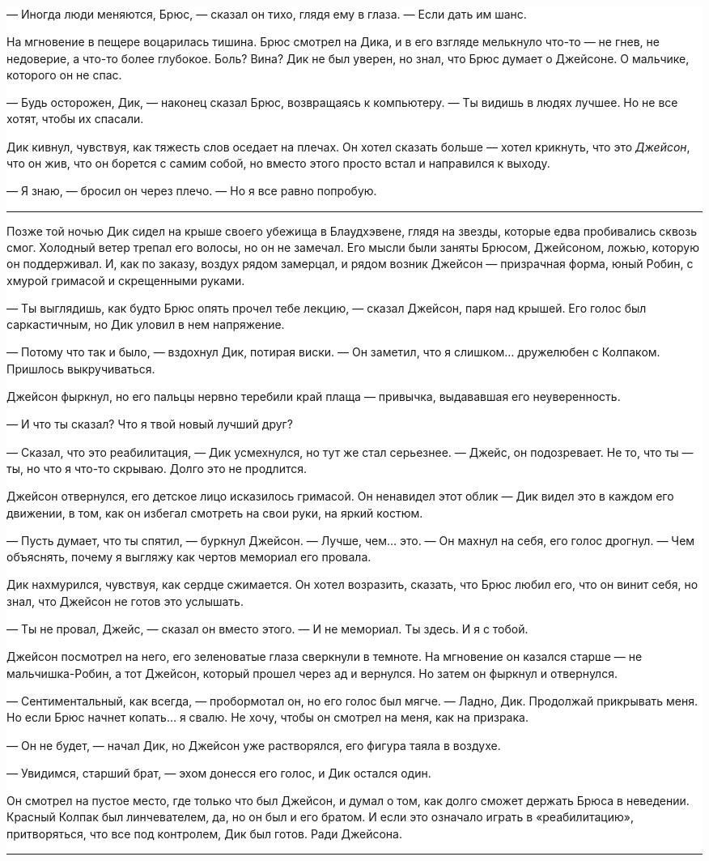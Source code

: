 — Иногда люди меняются, Брюс, — сказал он тихо, глядя ему в глаза. — Если дать им шанс.

На мгновение в пещере воцарилась тишина. Брюс смотрел на Дика, и в его взгляде мелькнуло что-то — не гнев, не недоверие, а что-то более глубокое. Боль? Вина? Дик не был уверен, но знал, что Брюс думает о Джейсоне. О мальчике, которого он не спас.

— Будь осторожен, Дик, — наконец сказал Брюс, возвращаясь к компьютеру. — Ты видишь в людях лучшее. Но не все хотят, чтобы их спасали.

Дик кивнул, чувствуя, как тяжесть слов оседает на плечах. Он хотел сказать больше — хотел крикнуть, что это *Джейсон*, что он жив, что он борется с самим собой, но вместо этого просто встал и направился к выходу.

— Я знаю, — бросил он через плечо. — Но я все равно попробую.

---

Позже той ночью Дик сидел на крыше своего убежища в Блаудхэвене, глядя на звезды, которые едва пробивались сквозь смог. Холодный ветер трепал его волосы, но он не замечал. Его мысли были заняты Брюсом, Джейсоном, ложью, которую он поддерживал. И, как по заказу, воздух рядом замерцал, и рядом возник Джейсон — призрачная форма, юный Робин, с хмурой гримасой и скрещенными руками.

— Ты выглядишь, как будто Брюс опять прочел тебе лекцию, — сказал Джейсон, паря над крышей. Его голос был саркастичным, но Дик уловил в нем напряжение.

— Потому что так и было, — вздохнул Дик, потирая виски. — Он заметил, что я слишком… дружелюбен с Колпаком. Пришлось выкручиваться.

Джейсон фыркнул, но его пальцы нервно теребили край плаща — привычка, выдававшая его неуверенность.

— И что ты сказал? Что я твой новый лучший друг?

— Сказал, что это реабилитация, — Дик усмехнулся, но тут же стал серьезнее. — Джейс, он подозревает. Не то, что ты — ты, но что я что-то скрываю. Долго это не продлится.

Джейсон отвернулся, его детское лицо исказилось гримасой. Он ненавидел этот облик — Дик видел это в каждом его движении, в том, как он избегал смотреть на свои руки, на яркий костюм.

— Пусть думает, что ты спятил, — буркнул Джейсон. — Лучше, чем… это. — Он махнул на себя, его голос дрогнул. — Чем объяснять, почему я выгляжу как чертов мемориал его провала.

Дик нахмурился, чувствуя, как сердце сжимается. Он хотел возразить, сказать, что Брюс любил его, что он винит себя, но знал, что Джейсон не готов это услышать.

— Ты не провал, Джейс, — сказал он вместо этого. — И не мемориал. Ты здесь. И я с тобой.

Джейсон посмотрел на него, его зеленоватые глаза сверкнули в темноте. На мгновение он казался старше — не мальчишка-Робин, а тот Джейсон, который прошел через ад и вернулся. Но затем он фыркнул и отвернулся.

— Сентиментальный, как всегда, — пробормотал он, но его голос был мягче. — Ладно, Дик. Продолжай прикрывать меня. Но если Брюс начнет копать… я свалю. Не хочу, чтобы он смотрел на меня, как на призрака.

— Он не будет, — начал Дик, но Джейсон уже растворялся, его фигура таяла в воздухе.

— Увидимся, старший брат, — эхом донесся его голос, и Дик остался один.

Он смотрел на пустое место, где только что был Джейсон, и думал о том, как долго сможет держать Брюса в неведении. Красный Колпак был линчевателем, да, но он был и его братом. И если это означало играть в «реабилитацию», притворяться, что все под контролем, Дик был готов. Ради Джейсона.

---